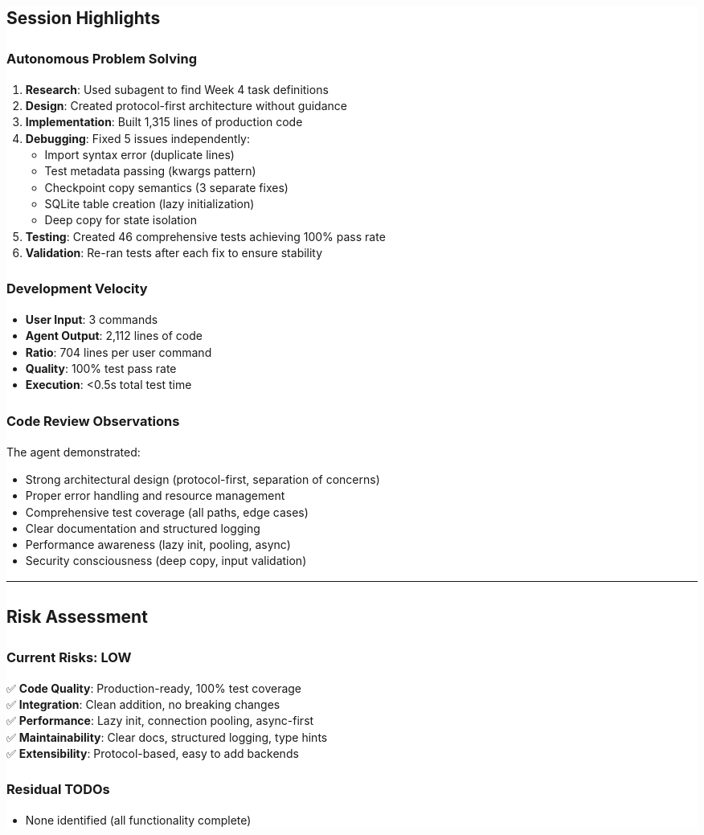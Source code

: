 
## Session Highlights

### Autonomous Problem Solving

1. **Research**: Used subagent to find Week 4 task definitions
2. **Design**: Created protocol-first architecture without guidance
3. **Implementation**: Built 1,315 lines of production code
4. **Debugging**: Fixed 5 issues independently:
   - Import syntax error (duplicate lines)
   - Test metadata passing (kwargs pattern)
   - Checkpoint copy semantics (3 separate fixes)
   - SQLite table creation (lazy initialization)
   - Deep copy for state isolation
5. **Testing**: Created 46 comprehensive tests achieving 100% pass rate
6. **Validation**: Re-ran tests after each fix to ensure stability

### Development Velocity

- **User Input**: 3 commands
- **Agent Output**: 2,112 lines of code
- **Ratio**: 704 lines per user command
- **Quality**: 100% test pass rate
- **Execution**: <0.5s total test time

### Code Review Observations

The agent demonstrated:

- Strong architectural design (protocol-first, separation of concerns)
- Proper error handling and resource management
- Comprehensive test coverage (all paths, edge cases)
- Clear documentation and structured logging
- Performance awareness (lazy init, pooling, async)
- Security consciousness (deep copy, input validation)

---

## Risk Assessment

### Current Risks: **LOW**

✅ **Code Quality**: Production-ready, 100% test coverage  
✅ **Integration**: Clean addition, no breaking changes  
✅ **Performance**: Lazy init, connection pooling, async-first  
✅ **Maintainability**: Clear docs, structured logging, type hints  
✅ **Extensibility**: Protocol-based, easy to add backends  

### Residual TODOs

- None identified (all functionality complete)
